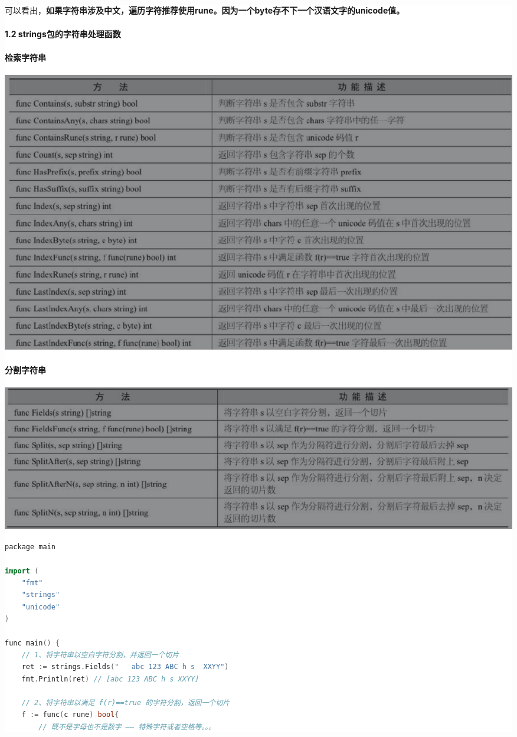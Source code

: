 可以看出，**如果字符串涉及中文，遍历字符推荐使用rune。因为一个byte存不下一个汉语文字的unicode值。**

#### 1.2 strings包的字符串处理函数

#### 检索字符串

![image-20201117171010116](../imgs/image-20201117171010116.png)

#### 分割字符串

![image-20201201172124519](../imgs/image-20201201172124519.png)

```c++
package main

import (
    "fmt"
    "strings"
    "unicode"
)

func main() {
    // 1、将字符串以空白字符分割，并返回一个切片
    ret := strings.Fields("   abc 123 ABC h s  XXYY")
    fmt.Println(ret) // [abc 123 ABC h s XXYY]

    // 2、将字符串以满足 f(r)==true 的字符分割，返回一个切片
    f := func(c rune) bool{
        // 既不是字母也不是数字 —— 特殊字符或者空格等。。。
```